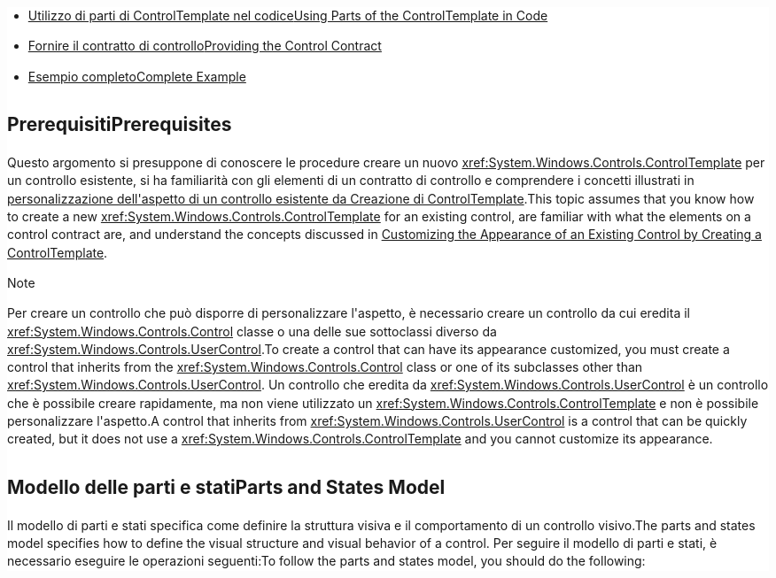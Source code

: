-   [<span data-ttu-id="e8a4b-122">Utilizzo di parti di ControlTemplate nel codice</span><span class="sxs-lookup"><span data-stu-id="e8a4b-122">Using Parts of the ControlTemplate in Code</span></span>](#using_parts_of_the_controltemplate_in_code)  
  
-   [<span data-ttu-id="e8a4b-123">Fornire il contratto di controllo</span><span class="sxs-lookup"><span data-stu-id="e8a4b-123">Providing the Control Contract</span></span>](#providing_the_control_contract)  
  
-   [<span data-ttu-id="e8a4b-124">Esempio completo</span><span class="sxs-lookup"><span data-stu-id="e8a4b-124">Complete Example</span></span>](#complete_example)  
  
<a name="prerequisites"></a>   
## <a name="prerequisites"></a><span data-ttu-id="e8a4b-125">Prerequisiti</span><span class="sxs-lookup"><span data-stu-id="e8a4b-125">Prerequisites</span></span>  
 <span data-ttu-id="e8a4b-126">Questo argomento si presuppone di conoscere le procedure creare un nuovo <xref:System.Windows.Controls.ControlTemplate> per un controllo esistente, si ha familiarità con gli elementi di un contratto di controllo e comprendere i concetti illustrati in [personalizzazione dell'aspetto di un controllo esistente da Creazione di ControlTemplate](../../../../docs/framework/wpf/controls/customizing-the-appearance-of-an-existing-control.md).</span><span class="sxs-lookup"><span data-stu-id="e8a4b-126">This topic assumes that you know how to create a new <xref:System.Windows.Controls.ControlTemplate> for an existing control, are familiar with what the elements on a control contract are, and understand the concepts discussed in [Customizing the Appearance of an Existing Control by Creating a ControlTemplate](../../../../docs/framework/wpf/controls/customizing-the-appearance-of-an-existing-control.md).</span></span>  
  
> [!NOTE]
>  <span data-ttu-id="e8a4b-127">Per creare un controllo che può disporre di personalizzare l'aspetto, è necessario creare un controllo da cui eredita il <xref:System.Windows.Controls.Control> classe o una delle sue sottoclassi diverso da <xref:System.Windows.Controls.UserControl>.</span><span class="sxs-lookup"><span data-stu-id="e8a4b-127">To create a control that can have its appearance customized, you must create a control that inherits from the <xref:System.Windows.Controls.Control> class or one of its subclasses other than <xref:System.Windows.Controls.UserControl>.</span></span>  <span data-ttu-id="e8a4b-128">Un controllo che eredita da <xref:System.Windows.Controls.UserControl> è un controllo che è possibile creare rapidamente, ma non viene utilizzato un <xref:System.Windows.Controls.ControlTemplate> e non è possibile personalizzare l'aspetto.</span><span class="sxs-lookup"><span data-stu-id="e8a4b-128">A control that inherits from <xref:System.Windows.Controls.UserControl> is a control that can be quickly created, but it does not use a <xref:System.Windows.Controls.ControlTemplate> and you cannot customize its appearance.</span></span>  
  
<a name="parts_and_states_model"></a>   
## <a name="parts-and-states-model"></a><span data-ttu-id="e8a4b-129">Modello delle parti e stati</span><span class="sxs-lookup"><span data-stu-id="e8a4b-129">Parts and States Model</span></span>  
 <span data-ttu-id="e8a4b-130">Il modello di parti e stati specifica come definire la struttura visiva e il comportamento di un controllo visivo.</span><span class="sxs-lookup"><span data-stu-id="e8a4b-130">The parts and states model specifies how to define the visual structure and visual behavior of a control.</span></span> <span data-ttu-id="e8a4b-131">Per seguire il modello di parti e stati, è necessario eseguire le operazioni seguenti:</span><span class="sxs-lookup"><span data-stu-id="e8a4b-131">To follow the parts and states model, you should do the following:</span></span>  
  